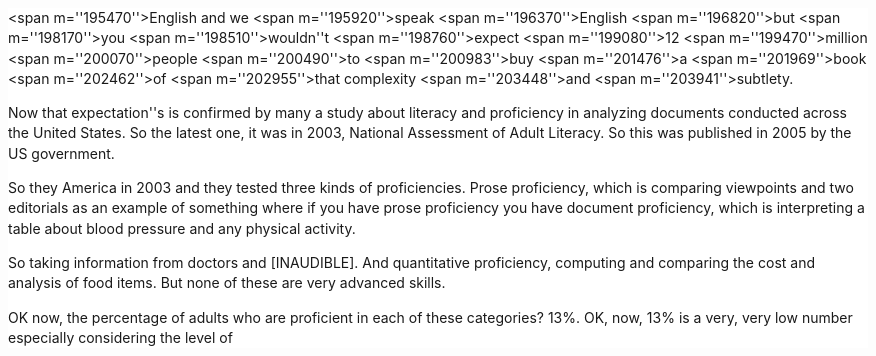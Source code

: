   <span m=''195470''>English and we</span> <span m=''195920''>speak</span> <span m=''196370''>English</span>
  <span m=''196820''>but</span> <span m=''198170''>you</span> <span m=''198510''>wouldn''t</span>
  <span m=''198760''>expect</span> <span m=''199080''>12</span> <span m=''199470''>million</span>
  <span m=''200070''>people</span> <span m=''200490''>to</span> <span m=''200983''>buy</span>
  <span m=''201476''>a</span> <span m=''201969''>book</span> <span m=''202462''>of</span>
  <span m=''202955''>that complexity</span> <span m=''203448''>and</span> <span m=''203941''>subtlety.</span>
  </p><p><span m=''204434''>Now</span> <span m=''205913''>that</span> <span m=''206406''>expectation''s</span>
  <span m=''206899''>is</span> <span m=''207392''>confirmed</span> <span m=''207885''>by</span>
  <span m=''208378''>many</span> <span m=''208871''>a</span> <span m=''209364''>study</span>
  <span m=''209857''>about</span> <span m=''210350''>literacy</span> <span m=''210843''>and
  proficiency</span> <span m=''211336''>in</span> <span m=''211829''>analyzing</span>
  <span m=''213308''>documents</span> <span m=''214294''>conducted across</span> <span
  m=''214787''>the</span> <span m=''215280''>United</span> <span m=''215773''>States.</span>
  <span m=''216759''>So</span> <span m=''218240''>the</span> <span m=''218750''>latest</span>
  <span m=''219200''>one,</span> <span m=''219940''>it</span> <span m=''220130''>was</span>
  <span m=''223092''>in</span> <span m=''223586''>2003,</span> <span m=''224080''>National</span>
  <span m=''224574''>Assessment</span> <span m=''225068''>of</span> <span m=''225562''>Adult</span>
  <span m=''226056''>Literacy.</span> <span m=''227044''>So</span> <span m=''227538''>this</span>
  <span m=''228032''>was</span> <span m=''228526''>published</span> <span m=''229020''>in</span>
  <span m=''229514''>2005</span> <span m=''230008''>by</span> <span m=''230502''>the</span>
  <span m=''230996''>US</span> <span m=''231490''>government.</span> </p><p><span
  m=''232478''>So</span> <span m=''232972''>they</span> <span m=''233480''>America</span>
  <span m=''233600''>in</span> <span m=''233865''>2003</span> <span m=''234130''>and</span>
  <span m=''234550''>they</span> <span m=''235000''>tested</span> <span m=''235350''>three</span>
  <span m=''235980''>kinds</span> <span m=''236458''>of</span> <span m=''236936''>proficiencies.</span>
  <span m=''238370''>Prose</span> <span m=''238815''>proficiency,</span> <span m=''239260''>which</span>
  <span m=''239758''>is</span> <span m=''240256''>comparing</span> <span m=''240754''>viewpoints</span>
  <span m=''241252''>and</span> <span m=''241750''>two</span> <span m=''242248''>editorials</span>
  <span m=''242746''>as</span> <span m=''243244''>an</span> <span m=''243742''>example</span>
  <span m=''244240''>of something</span> <span m=''244738''>where</span> <span m=''245236''>if
  you have prose</span> <span m=''245734''>proficiency you have</span> <span m=''246232''>document</span>
  <span m=''246730''>proficiency,</span> <span m=''247228''>which</span> <span m=''247726''>is</span>
  <span m=''248224''>interpreting</span> <span m=''248348''>a</span> <span m=''248473''>table</span>
  <span m=''248597''>about</span> <span m=''248722''>blood</span> <span m=''249220''>pressure</span>
  <span m=''249718''>and</span> <span m=''250216''>any</span> <span m=''250714''>physical</span>
  <span m=''251212''>activity.</span> </p><p><span m=''251710''>So</span> <span m=''252208''>taking</span>
  <span m=''252706''>information</span> <span m=''253204''>from</span> <span m=''253702''>doctors</span>
  <span m=''254200''>and</span> <span m=''254698''>[INAUDIBLE].</span> <span m=''255196''>And</span>
  <span m=''255700''>quantitative</span> <span m=''256019''>proficiency,</span> <span
  m=''256883''>computing</span> <span m=''257356''>and</span> <span m=''257829''>comparing</span>
  <span m=''258302''>the</span> <span m=''258775''>cost</span> <span m=''259248''>and</span>
  <span m=''259721''>analysis</span> <span m=''260194''>of</span> <span m=''260667''>food</span>
  <span m=''261140''>items.</span> <span m=''261613''>But</span> <span m=''262086''>none</span>
  <span m=''262164''>of</span> <span m=''262243''>these</span> <span m=''262322''>are</span>
  <span m=''262401''>very</span> <span m=''262480''>advanced</span> <span m=''262559''>skills.</span>
  </p><p><span m=''263980''>OK</span> <span m=''264240''>now,</span> <span m=''265702''>the</span>
  <span m=''266173''>percentage</span> <span m=''266644''>of adults</span> <span m=''267115''>who</span>
  <span m=''267586''>are</span> <span m=''268060''>proficient in each of</span> <span
  m=''268500''>these</span> <span m=''268710''>categories?</span> <span m=''270510''>13%.</span>
  <span m=''273345''>OK,</span> <span m=''273770''>now,</span> <span m=''274470''>13%</span>
  <span m=''275650''>is</span> <span m=''275940''>a</span> <span m=''276635''>very,</span>
  <span m=''277040''>very</span> <span m=''277520''>low</span> <span m=''277830''>number</span>
  <span m=''278920''>especially</span> <span m=''279490''>considering</span> <span
  m=''279670''>the</span> <span m=''279880''>level</span> <span m=''280220''>of</span>
